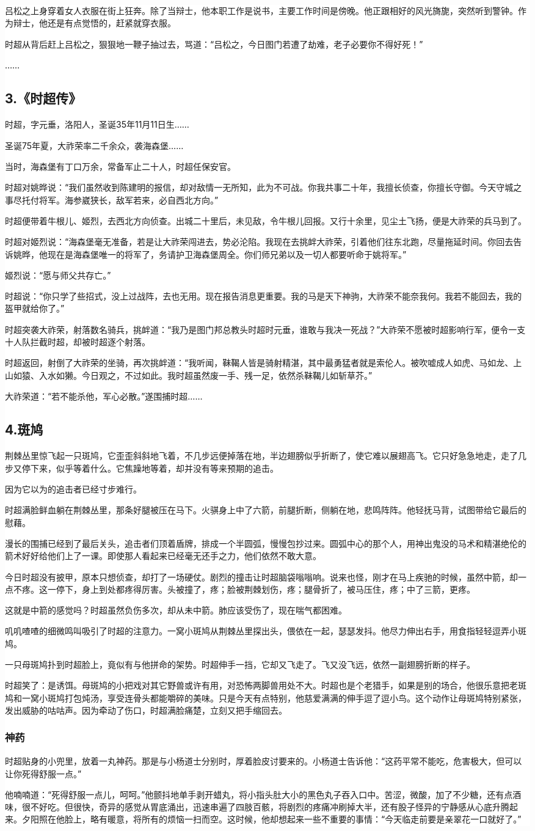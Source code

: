 吕松之上身穿着女人衣服在街上狂奔。除了当辩士，他本职工作是说书，主要工作时间是傍晚。他正跟相好的风光旖旎，突然听到警钟。作为辩士，他还是有点觉悟的，赶紧就穿衣服。

时超从背后赶上吕松之，狠狠地一鞭子抽过去，骂道：“吕松之，今日图门若遭了劫难，老子必要你不得好死！”

……

## 3.《时超传》

时超，字元垂，洛阳人，圣诞35年11月11日生……

圣诞75年夏，大祚荣率二千余众，袭海森堡……

当时，海森堡有丁口万余，常备军止二十人，时超任保安官。

时超对姚晔说：“我们虽然收到陈建明的报信，却对敌情一无所知，此为不可战。你我共事二十年，我擅长侦查，你擅长守御。今天守城之事尽托付将军。海参崴狭长，敌军若来，必自西北方向。”

时超便带着牛根儿、姬烈，去西北方向侦查。出城二十里后，未见敌，令牛根儿回报。又行十余里，见尘土飞扬，便是大祚荣的兵马到了。

时超对姬烈说：“海森堡毫无准备，若是让大祚荣闯进去，势必沦陷。我现在去挑衅大祚荣，引着他们往东北跑，尽量拖延时间。你回去告诉姚晔，他现在是海森堡唯一的将军了，务请护卫海森堡周全。你们师兄弟以及一切人都要听命于姚将军。”

姬烈说：“愿与师父共存亡。”

时超说：“你只学了些招式，没上过战阵，去也无用。现在报告消息更重要。我的马是天下神驹，大祚荣不能奈我何。我若不能回去，我的盔甲就给你了。”

时超突袭大祚荣，射落数名骑兵，挑衅道：“我乃是图门邦总教头时超时元垂，谁敢与我决一死战？”大祚荣不愿被时超影响行军，便令一支十人队拦截时超，却被时超逐个射落。

时超返回，射倒了大祚荣的坐骑，再次挑衅道：“我听闻，靺鞨人皆是骑射精湛，其中最勇猛者就是索伦人。被吹嘘成人如虎、马如龙、上山如猿、入水如獭。今日观之，不过如此。我时超虽然废一手、残一足，依然杀靺鞨儿如斩草芥。”

大祚荣道：“若不能杀他，军心必散。”遂围捕时超……

## 4.斑鸠

荆棘丛里惊飞起一只斑鸠，它歪歪斜斜地飞着，不几步远便掉落在地，半边翅膀似乎折断了，使它难以展翅高飞。它只好急急地走，走了几步又停下来，似乎等着什么。它焦躁地等着，却并没有等来预期的追击。

因为它以为的追击者已经寸步难行。

时超满脸鲜血躺在荆棘丛里，那条好腿被压在马下。火骐身上中了六箭，前腿折断，侧躺在地，悲鸣阵阵。他轻抚马背，试图带给它最后的慰藉。

漫长的围捕已经到了最后关头，追击者们顶着盾牌，排成一个半圆弧，慢慢包抄过来。圆弧中心的那个人，用神出鬼没的马术和精湛绝伦的箭术好好给他们上了一课。即使那人看起来已经毫无还手之力，他们依然不敢大意。

今日时超没有披甲，原本只想侦查，却打了一场硬仗。剧烈的撞击让时超脑袋嗡嗡响。说来也怪，刚才在马上疾驰的时候，虽然中箭，却一点不疼。这一停下，身上到处都疼得厉害。头被撞了，疼；脸被荆棘划伤，疼；腿骨折了，被马压住，疼；中了三箭，更疼。

这就是中箭的感觉吗？时超虽然负伤多次，却从未中箭。肺应该受伤了，现在喘气都困难。

叽叽喳喳的细微鸣叫吸引了时超的注意力。一窝小斑鸠从荆棘丛里探出头，偎依在一起，瑟瑟发抖。他尽力伸出右手，用食指轻轻逗弄小斑鸠。

一只母斑鸠扑到时超脸上，竟似有与他拼命的架势。时超伸手一挡，它却又飞走了。飞又没飞远，依然一副翅膀折断的样子。

时超笑了：是诱饵。母斑鸠的小把戏对其它野兽或许有用，对恐怖两脚兽用处不大。时超也是个老猎手，如果是别的场合，他很乐意把老斑鸠和一窝小斑鸠打包炖汤，享受连骨头都能嚼碎的美味。只是今天有点特别，他慈爱满满的伸手逗了逗小鸟。这个动作让母斑鸠特别紧张，发出威胁的咕咕声。因为牵动了伤口，时超满脸痛楚，立刻又把手缩回去。

### 神药

时超贴身的小兜里，放着一丸神药。那是与小杨道士分别时，厚着脸皮讨要来的。小杨道士告诉他：“这药平常不能吃，危害极大，但可以让你死得舒服一点。”

他喃喃道：“死得舒服一点儿，呵呵。”他颤抖地单手剥开蜡丸，将小指头肚大小的黑色丸子吞入口中。苦涩，微酸，加了不少糖，还有点酒味，很不好吃。但很快，奇异的感觉从胃底涌出，迅速串遍了四肢百骸，将剧烈的疼痛冲刷掉大半，还有股子怪异的宁静感从心底升腾起来。夕阳照在他脸上，略有暖意，将所有的烦恼一扫而空。这时候，他却想起来一些不重要的事情：“今天临走前要是亲翠花一口就好了。”
